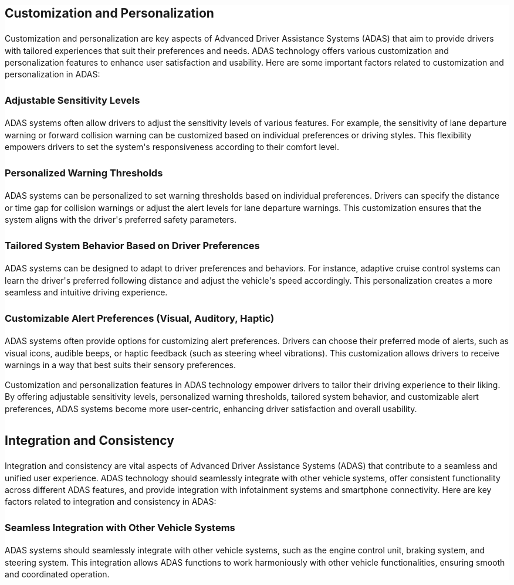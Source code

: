 ## Customization and Personalization

Customization and personalization are key aspects of Advanced Driver Assistance Systems (ADAS) that aim to provide drivers with tailored experiences that suit their preferences and needs. ADAS technology offers various customization and personalization features to enhance user satisfaction and usability. Here are some important factors related to customization and personalization in ADAS:

### Adjustable Sensitivity Levels

ADAS systems often allow drivers to adjust the sensitivity levels of various features. For example, the sensitivity of lane departure warning or forward collision warning can be customized based on individual preferences or driving styles. This flexibility empowers drivers to set the system's responsiveness according to their comfort level.

### Personalized Warning Thresholds

ADAS systems can be personalized to set warning thresholds based on individual preferences. Drivers can specify the distance or time gap for collision warnings or adjust the alert levels for lane departure warnings. This customization ensures that the system aligns with the driver's preferred safety parameters.

### Tailored System Behavior Based on Driver Preferences

ADAS systems can be designed to adapt to driver preferences and behaviors. For instance, adaptive cruise control systems can learn the driver's preferred following distance and adjust the vehicle's speed accordingly. This personalization creates a more seamless and intuitive driving experience.

### Customizable Alert Preferences (Visual, Auditory, Haptic)

ADAS systems often provide options for customizing alert preferences. Drivers can choose their preferred mode of alerts, such as visual icons, audible beeps, or haptic feedback (such as steering wheel vibrations). This customization allows drivers to receive warnings in a way that best suits their sensory preferences.

Customization and personalization features in ADAS technology empower drivers to tailor their driving experience to their liking. By offering adjustable sensitivity levels, personalized warning thresholds, tailored system behavior, and customizable alert preferences, ADAS systems become more user-centric, enhancing driver satisfaction and overall usability.


## Integration and Consistency

Integration and consistency are vital aspects of Advanced Driver Assistance Systems (ADAS) that contribute to a seamless and unified user experience. ADAS technology should seamlessly integrate with other vehicle systems, offer consistent functionality across different ADAS features, and provide integration with infotainment systems and smartphone connectivity. Here are key factors related to integration and consistency in ADAS:

### Seamless Integration with Other Vehicle Systems

ADAS systems should seamlessly integrate with other vehicle systems, such as the engine control unit, braking system, and steering system. This integration allows ADAS functions to work harmoniously with other vehicle functionalities, ensuring smooth and coordinated operation.
